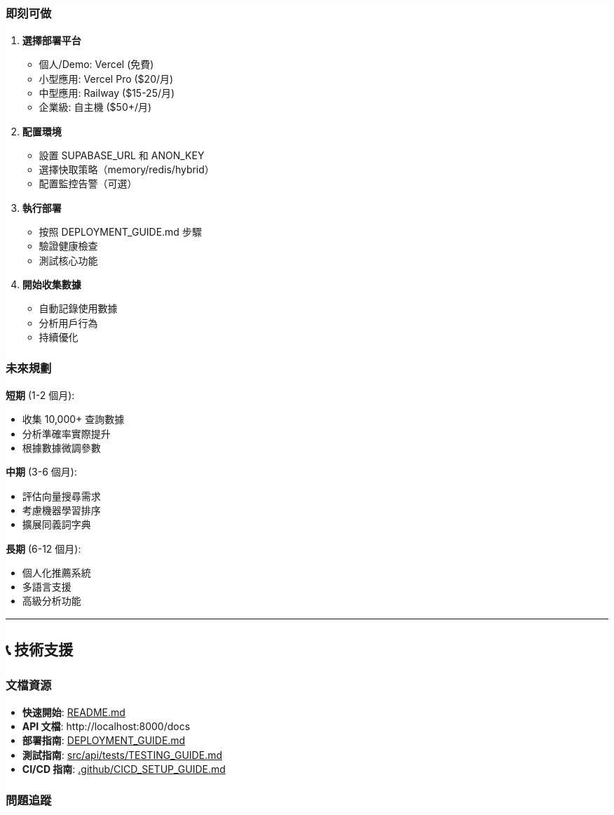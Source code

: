### 即刻可做

1. **選擇部署平台**
   - 個人/Demo: Vercel (免費)
   - 小型應用: Vercel Pro ($20/月)
   - 中型應用: Railway ($15-25/月)
   - 企業級: 自主機 ($50+/月)

2. **配置環境**
   - 設置 SUPABASE_URL 和 ANON_KEY
   - 選擇快取策略（memory/redis/hybrid）
   - 配置監控告警（可選）

3. **執行部署**
   - 按照 DEPLOYMENT_GUIDE.md 步驟
   - 驗證健康檢查
   - 測試核心功能

4. **開始收集數據**
   - 自動記錄使用數據
   - 分析用戶行為
   - 持續優化

### 未來規劃

**短期** (1-2 個月):
- 收集 10,000+ 查詢數據
- 分析準確率實際提升
- 根據數據微調參數

**中期** (3-6 個月):
- 評估向量搜尋需求
- 考慮機器學習排序
- 擴展同義詞字典

**長期** (6-12 個月):
- 個人化推薦系統
- 多語言支援
- 高級分析功能

---

## 📞 技術支援

### 文檔資源

- **快速開始**: [README.md](README.md)
- **API 文檔**: http://localhost:8000/docs
- **部署指南**: [DEPLOYMENT_GUIDE.md](DEPLOYMENT_GUIDE.md)
- **測試指南**: [src/api/tests/TESTING_GUIDE.md](src/api/tests/TESTING_GUIDE.md)
- **CI/CD 指南**: [.github/CICD_SETUP_GUIDE.md](.github/CICD_SETUP_GUIDE.md)

### 問題追蹤
